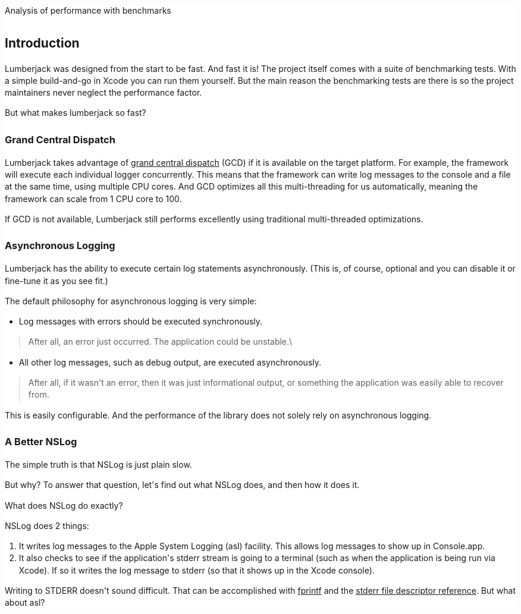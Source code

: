 Analysis of performance with benchmarks

## Introduction

Lumberjack was designed from the start to be fast. And fast it is! The project itself comes with a suite of benchmarking tests. With a simple build-and-go in Xcode you can run them yourself. But the main reason the benchmarking tests are there is so the project maintainers never neglect the performance factor.

But what makes lumberjack so fast?

### Grand Central Dispatch

Lumberjack takes advantage of [grand central dispatch](http://developer.apple.com/mac/articles/cocoa/introblocksgcd.html) (GCD) if it is available on the target platform. For example, the framework will execute each individual logger concurrently. This means that the framework can write log messages to the console and a file at the same time, using multiple CPU cores. And GCD optimizes all this multi-threading for us automatically, meaning the framework can scale from 1 CPU core to 100.

If GCD is not available, Lumberjack still performs excellently using traditional multi-threaded optimizations.

### Asynchronous Logging

Lumberjack has the ability to execute certain log statements asynchronously. (This is, of course, optional and you can disable it or fine-tune it as you see fit.)

The default philosophy for asynchronous logging is very simple:

- Log messages with errors should be executed synchronously.
> After all, an error just occurred. The application could be unstable.\

- All other log messages, such as debug output, are executed asynchronously.
> After all, if it wasn't an error, then it was just informational output, or something the application was easily able to recover from.

This is easily configurable. And the performance of the library does not solely rely on asynchronous logging.

### A Better NSLog

The simple truth is that NSLog is just plain slow.

But why? To answer that question, let's find out what NSLog does, and then how it does it.

What does NSLog do exactly?

NSLog does 2 things:

1.  It writes log messages to the Apple System Logging (asl) facility. This allows log messages to show up in Console.app.
2.  It also checks to see if the application's stderr stream is going to a terminal (such as when the application is being run via Xcode). If so it writes the log message to stderr (so that it shows up in the Xcode console).

Writing to STDERR doesn't sound difficult. That can be accomplished with [fprintf](http://developer.apple.com/mac/library/documentation/Darwin/Reference/ManPages/man3/printf.3.html) and the [stderr file descriptor reference](http://gemma.apple.com/mac/library/documentation/Darwin/Reference/ManPages/man4/stderr.4.html). But what about asl?
